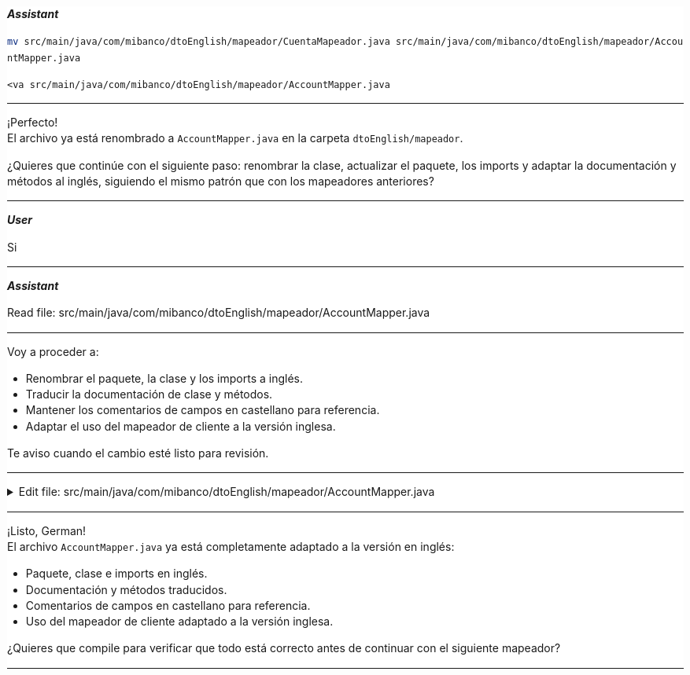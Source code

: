 
_**Assistant**_

```bash
mv src/main/java/com/mibanco/dtoEnglish/mapeador/CuentaMapeador.java src/main/java/com/mibanco/dtoEnglish/mapeador/AccountMapper.java
```

```
<va src/main/java/com/mibanco/dtoEnglish/mapeador/AccountMapper.java
```

---

¡Perfecto!  
El archivo ya está renombrado a `AccountMapper.java` en la carpeta `dtoEnglish/mapeador`.

¿Quieres que continúe con el siguiente paso: renombrar la clase, actualizar el paquete, los imports y adaptar la documentación y métodos al inglés, siguiendo el mismo patrón que con los mapeadores anteriores?

---

_**User**_

Si

---

_**Assistant**_

Read file: src/main/java/com/mibanco/dtoEnglish/mapeador/AccountMapper.java

---

Voy a proceder a:
- Renombrar el paquete, la clase y los imports a inglés.
- Traducir la documentación de clase y métodos.
- Mantener los comentarios de campos en castellano para referencia.
- Adaptar el uso del mapeador de cliente a la versión inglesa.

Te aviso cuando el cambio esté listo para revisión.

---

<details><summary>Edit file: src/main/java/com/mibanco/dtoEnglish/mapeador/AccountMapper.java</summary></details>

---

¡Listo, German!  
El archivo `AccountMapper.java` ya está completamente adaptado a la versión en inglés:
- Paquete, clase e imports en inglés.
- Documentación y métodos traducidos.
- Comentarios de campos en castellano para referencia.
- Uso del mapeador de cliente adaptado a la versión inglesa.

¿Quieres que compile para verificar que todo está correcto antes de continuar con el siguiente mapeador?

---